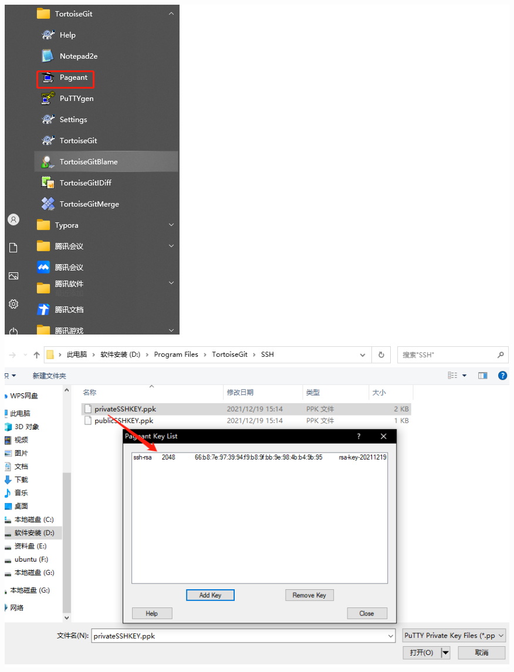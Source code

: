 ![image-20211219152442105](2.Gitee以及Github的使用.assets/image-20211219152442105.png)

![image-20211219151817168](2.Gitee以及Github的使用.assets/image-20211219151817168.png)
